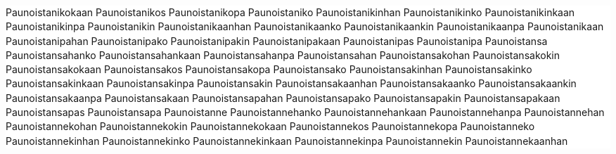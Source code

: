 Paunoistanikokaan
Paunoistanikos
Paunoistanikopa
Paunoistaniko
Paunoistanikinhan
Paunoistanikinko
Paunoistanikinkaan
Paunoistanikinpa
Paunoistanikin
Paunoistanikaanhan
Paunoistanikaanko
Paunoistanikaankin
Paunoistanikaanpa
Paunoistanikaan
Paunoistanipahan
Paunoistanipako
Paunoistanipakin
Paunoistanipakaan
Paunoistanipas
Paunoistanipa
Paunoistansa
Paunoistansahanko
Paunoistansahankaan
Paunoistansahanpa
Paunoistansahan
Paunoistansakohan
Paunoistansakokin
Paunoistansakokaan
Paunoistansakos
Paunoistansakopa
Paunoistansako
Paunoistansakinhan
Paunoistansakinko
Paunoistansakinkaan
Paunoistansakinpa
Paunoistansakin
Paunoistansakaanhan
Paunoistansakaanko
Paunoistansakaankin
Paunoistansakaanpa
Paunoistansakaan
Paunoistansapahan
Paunoistansapako
Paunoistansapakin
Paunoistansapakaan
Paunoistansapas
Paunoistansapa
Paunoistanne
Paunoistannehanko
Paunoistannehankaan
Paunoistannehanpa
Paunoistannehan
Paunoistannekohan
Paunoistannekokin
Paunoistannekokaan
Paunoistannekos
Paunoistannekopa
Paunoistanneko
Paunoistannekinhan
Paunoistannekinko
Paunoistannekinkaan
Paunoistannekinpa
Paunoistannekin
Paunoistannekaanhan